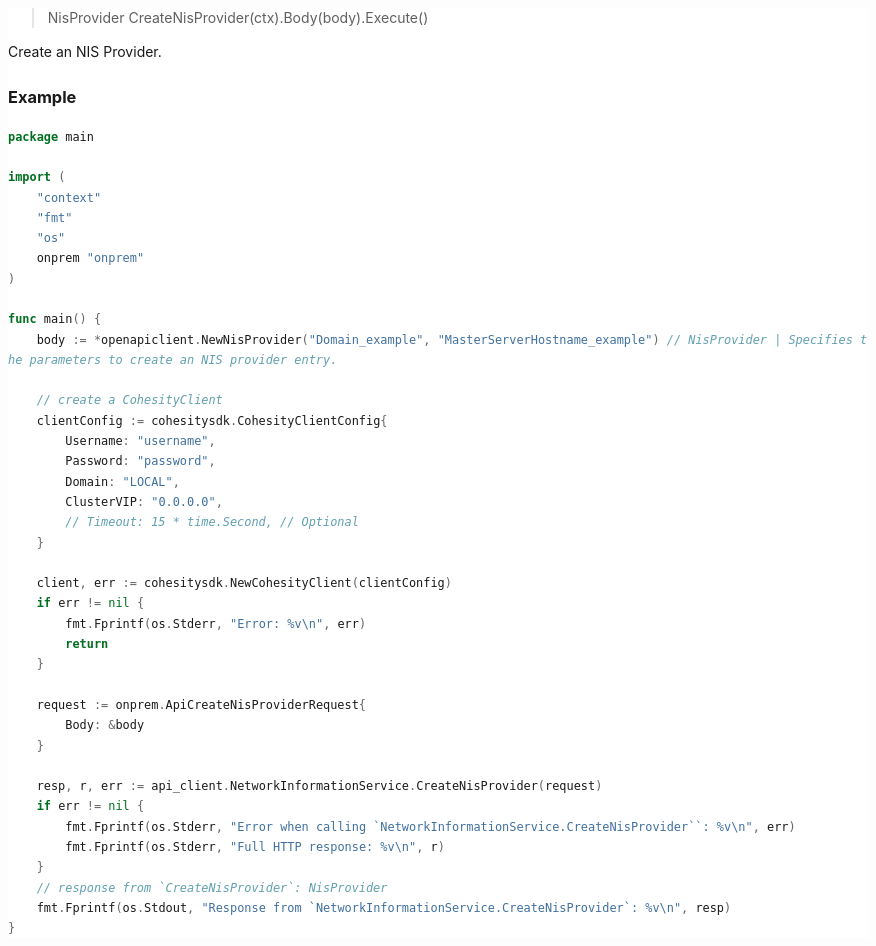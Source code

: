 > NisProvider CreateNisProvider(ctx).Body(body).Execute()

Create an NIS Provider.



### Example

```go
package main

import (
    "context"
    "fmt"
    "os"
    onprem "onprem"
)

func main() {
    body := *openapiclient.NewNisProvider("Domain_example", "MasterServerHostname_example") // NisProvider | Specifies the parameters to create an NIS provider entry.

    // create a CohesityClient
    clientConfig := cohesitysdk.CohesityClientConfig{
        Username: "username",
        Password: "password",
        Domain: "LOCAL",
        ClusterVIP: "0.0.0.0",
        // Timeout: 15 * time.Second, // Optional 
    }

    client, err := cohesitysdk.NewCohesityClient(clientConfig)
    if err != nil {
        fmt.Fprintf(os.Stderr, "Error: %v\n", err)
        return
    }

    request := onprem.ApiCreateNisProviderRequest{
        Body: &body
    }

    resp, r, err := api_client.NetworkInformationService.CreateNisProvider(request)
    if err != nil {
        fmt.Fprintf(os.Stderr, "Error when calling `NetworkInformationService.CreateNisProvider``: %v\n", err)
        fmt.Fprintf(os.Stderr, "Full HTTP response: %v\n", r)
    }
    // response from `CreateNisProvider`: NisProvider
    fmt.Fprintf(os.Stdout, "Response from `NetworkInformationService.CreateNisProvider`: %v\n", resp)
}
```
